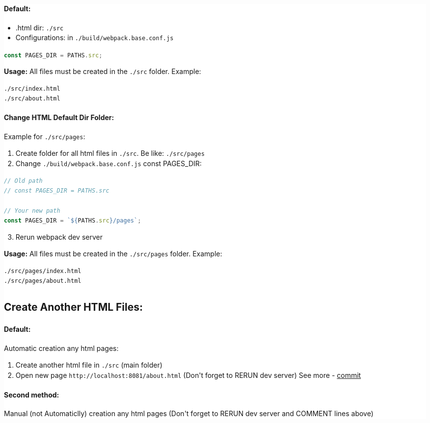 #### Default:

- .html dir: `./src`
- Configurations: in `./build/webpack.base.conf.js`

```js
const PAGES_DIR = PATHS.src;
```

**Usage:**
All files must be created in the `./src` folder.
Example:

```bash
./src/index.html
./src/about.html
```

#### Change HTML Default Dir Folder:

Example for `./src/pages`:

1. Create folder for all html files in `./src`. Be like: `./src/pages`
2. Change `./build/webpack.base.conf.js` const PAGES_DIR:

```js
// Old path
// const PAGES_DIR = PATHS.src

// Your new path
const PAGES_DIR = `${PATHS.src}/pages`;
```

3. Rerun webpack dev server

**Usage:**
All files must be created in the `./src/pages` folder.
Example:

```bash
./src/pages/index.html
./src/pages/about.html
```

## Create Another HTML Files:

#### Default:

Automatic creation any html pages:

1. Create another html file in `./src` (main folder)
2. Open new page `http://localhost:8081/about.html` (Don't forget to RERUN dev server)
   See more - [commit](https://github.com/vedees/webpack-template/commit/249e3ae3b4973a7300f271045178f9f5f431bb89)

#### Second method:

Manual (not Automaticlly) creation any html pages (Don't forget to RERUN dev server and COMMENT lines above)
